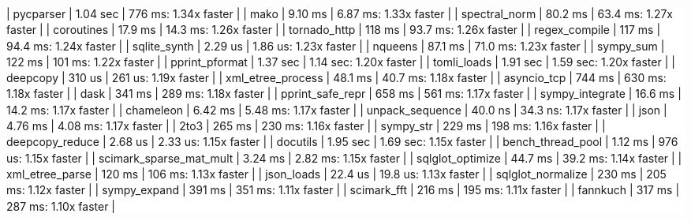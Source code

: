 | pycparser                | 1.04 sec                                                        | 776 ms: 1.34x faster                                                            |
| mako                     | 9.10 ms                                                         | 6.87 ms: 1.33x faster                                                           |
| spectral_norm            | 80.2 ms                                                         | 63.4 ms: 1.27x faster                                                           |
| coroutines               | 17.9 ms                                                         | 14.3 ms: 1.26x faster                                                           |
| tornado_http             | 118 ms                                                          | 93.7 ms: 1.26x faster                                                           |
| regex_compile            | 117 ms                                                          | 94.4 ms: 1.24x faster                                                           |
| sqlite_synth             | 2.29 us                                                         | 1.86 us: 1.23x faster                                                           |
| nqueens                  | 87.1 ms                                                         | 71.0 ms: 1.23x faster                                                           |
| sympy_sum                | 122 ms                                                          | 101 ms: 1.22x faster                                                            |
| pprint_pformat           | 1.37 sec                                                        | 1.14 sec: 1.20x faster                                                          |
| tomli_loads              | 1.91 sec                                                        | 1.59 sec: 1.20x faster                                                          |
| deepcopy                 | 310 us                                                          | 261 us: 1.19x faster                                                            |
| xml_etree_process        | 48.1 ms                                                         | 40.7 ms: 1.18x faster                                                           |
| asyncio_tcp              | 744 ms                                                          | 630 ms: 1.18x faster                                                            |
| dask                     | 341 ms                                                          | 289 ms: 1.18x faster                                                            |
| pprint_safe_repr         | 658 ms                                                          | 561 ms: 1.17x faster                                                            |
| sympy_integrate          | 16.6 ms                                                         | 14.2 ms: 1.17x faster                                                           |
| chameleon                | 6.42 ms                                                         | 5.48 ms: 1.17x faster                                                           |
| unpack_sequence          | 40.0 ns                                                         | 34.3 ns: 1.17x faster                                                           |
| json                     | 4.76 ms                                                         | 4.08 ms: 1.17x faster                                                           |
| 2to3                     | 265 ms                                                          | 230 ms: 1.16x faster                                                            |
| sympy_str                | 229 ms                                                          | 198 ms: 1.16x faster                                                            |
| deepcopy_reduce          | 2.68 us                                                         | 2.33 us: 1.15x faster                                                           |
| docutils                 | 1.95 sec                                                        | 1.69 sec: 1.15x faster                                                          |
| bench_thread_pool        | 1.12 ms                                                         | 976 us: 1.15x faster                                                            |
| scimark_sparse_mat_mult  | 3.24 ms                                                         | 2.82 ms: 1.15x faster                                                           |
| sqlglot_optimize         | 44.7 ms                                                         | 39.2 ms: 1.14x faster                                                           |
| xml_etree_parse          | 120 ms                                                          | 106 ms: 1.13x faster                                                            |
| json_loads               | 22.4 us                                                         | 19.8 us: 1.13x faster                                                           |
| sqlglot_normalize        | 230 ms                                                          | 205 ms: 1.12x faster                                                            |
| sympy_expand             | 391 ms                                                          | 351 ms: 1.11x faster                                                            |
| scimark_fft              | 216 ms                                                          | 195 ms: 1.11x faster                                                            |
| fannkuch                 | 317 ms                                                          | 287 ms: 1.10x faster                                                            |
